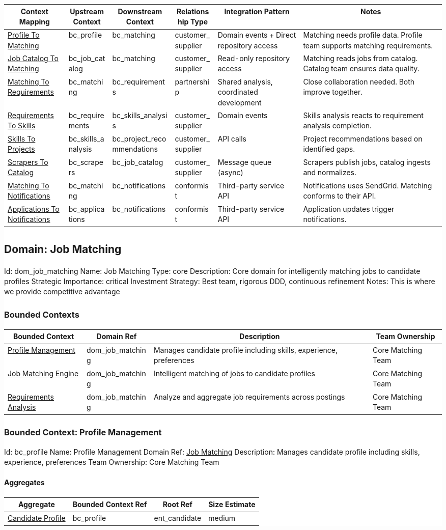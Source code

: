 | Context Mapping | Upstream Context | Downstream Context | Relationship Type | Integration Pattern | Notes |
| --------------- | ---------------- | ------------------ | ----------------- | ------------------- | ----- |
| [Profile To Matching](#cm_profile_to_matching) | bc_profile | bc_matching | customer_supplier | Domain events + Direct repository access | Matching needs profile data. Profile team supports matching requirements. |
| [Job Catalog To Matching](#cm_job_catalog_to_matching) | bc_job_catalog | bc_matching | customer_supplier | Read-only repository access | Matching reads jobs from catalog. Catalog team ensures data quality. |
| [Matching To Requirements](#cm_matching_to_requirements) | bc_matching | bc_requirements | partnership | Shared analysis, coordinated development | Close collaboration needed. Both improve together. |
| [Requirements To Skills](#cm_requirements_to_skills) | bc_requirements | bc_skills_analysis | customer_supplier | Domain events | Skills analysis reacts to requirement analysis completion. |
| [Skills To Projects](#cm_skills_to_projects) | bc_skills_analysis | bc_project_recommendations | customer_supplier | API calls | Project recommendations based on identified gaps. |
| [Scrapers To Catalog](#cm_scrapers_to_catalog) | bc_scrapers | bc_job_catalog | customer_supplier | Message queue (async) | Scrapers publish jobs, catalog ingests and normalizes. |
| [Matching To Notifications](#cm_matching_to_notifications) | bc_matching | bc_notifications | conformist | Third-party service API | Notifications uses SendGrid. Matching conforms to their API. |
| [Applications To Notifications](#cm_applications_to_notifications) | bc_applications | bc_notifications | conformist | Third-party service API | Application updates trigger notifications. |

<a id="dom_job_matching"></a>
## Domain: Job Matching

Id: dom_job_matching
Name: Job Matching
Type: core
Description: Core domain for intelligently matching jobs to candidate profiles
Strategic Importance: critical
Investment Strategy: Best team, rigorous DDD, continuous refinement
Notes: This is where we provide competitive advantage

### Bounded Contexts

| Bounded Context | Domain Ref | Description | Team Ownership |
| --------------- | ---------- | ----------- | -------------- |
| [Profile Management](#bc_profile) | dom_job_matching | Manages candidate profile including skills, experience, preferences | Core Matching Team |
| [Job Matching Engine](#bc_matching) | dom_job_matching | Intelligent matching of jobs to candidate profiles | Core Matching Team |
| [Requirements Analysis](#bc_requirements) | dom_job_matching | Analyze and aggregate job requirements across postings | Core Matching Team |

<a id="bc_profile"></a>
### Bounded Context: Profile Management

Id: bc_profile
Name: Profile Management
Domain Ref: [Job Matching](#dom_job_matching)
Description: Manages candidate profile including skills, experience, preferences
Team Ownership: Core Matching Team

#### Aggregates

| Aggregate | Bounded Context Ref | Root Ref | Size Estimate |
| --------- | ------------------- | -------- | ------------- |
| [Candidate Profile](#agg_candidate_profile) | bc_profile | ent_candidate | medium |
